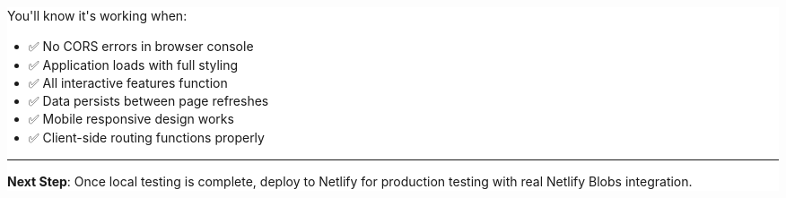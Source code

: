 You'll know it's working when:
- ✅ No CORS errors in browser console
- ✅ Application loads with full styling
- ✅ All interactive features function
- ✅ Data persists between page refreshes
- ✅ Mobile responsive design works
- ✅ Client-side routing functions properly

---

**Next Step**: Once local testing is complete, deploy to Netlify for production testing with real Netlify Blobs integration.
